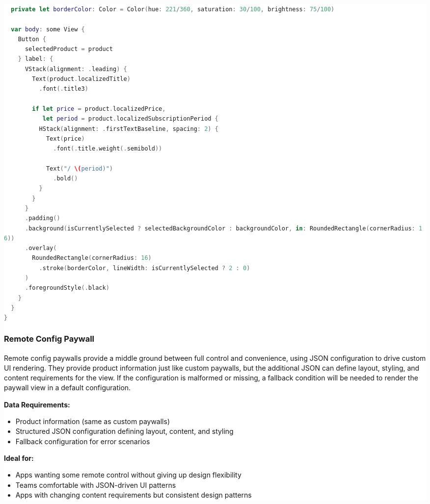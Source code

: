 ```swift
  private let borderColor: Color = Color(hue: 221/360, saturation: 30/100, brightness: 75/100)
    
  var body: some View {
    Button {
      selectedProduct = product
    } label: {
      VStack(alignment: .leading) {
        Text(product.localizedTitle)
          .font(.title3)
        
        if let price = product.localizedPrice,
           let period = product.localizedSubscriptionPeriod {
          HStack(alignment: .firstTextBaseline, spacing: 2) {
            Text(price)
              .font(.title.weight(.semibold))
            
            Text("/ \(period)")
              .bold()
          }
        }
      }
      .padding()
      .background(isCurrentlySelected ? selectedBackgroundColor : backgroundColor, in: RoundedRectangle(cornerRadius: 16))
      .overlay(
        RoundedRectangle(cornerRadius: 16)
          .stroke(borderColor, lineWidth: isCurrentlySelected ? 2 : 0)
      )
      .foregroundStyle(.black)
    }
  }
}
```

### Remote Config Paywall

Remote config paywalls provide a middle ground between full control and convenience, using JSON configuration to drive custom UI rendering. They provide product information just like custom paywalls, but the additional JSON can define layout, styling, and content requirements for the view. If the configuration is malformed or missing, a fallback condition will be needed to render the paywall view in a default configuration.

**Data Requirements:**

- Product information (same as custom paywalls)
- Structured JSON configuration defining layout, content, and styling
- Fallback configuration for error scenarios

**Ideal for:**

- Apps wanting some remote control without giving up design flexibility
- Teams comfortable with JSON-driven UI patterns
- Apps with changing content requirements but consistent design patterns
